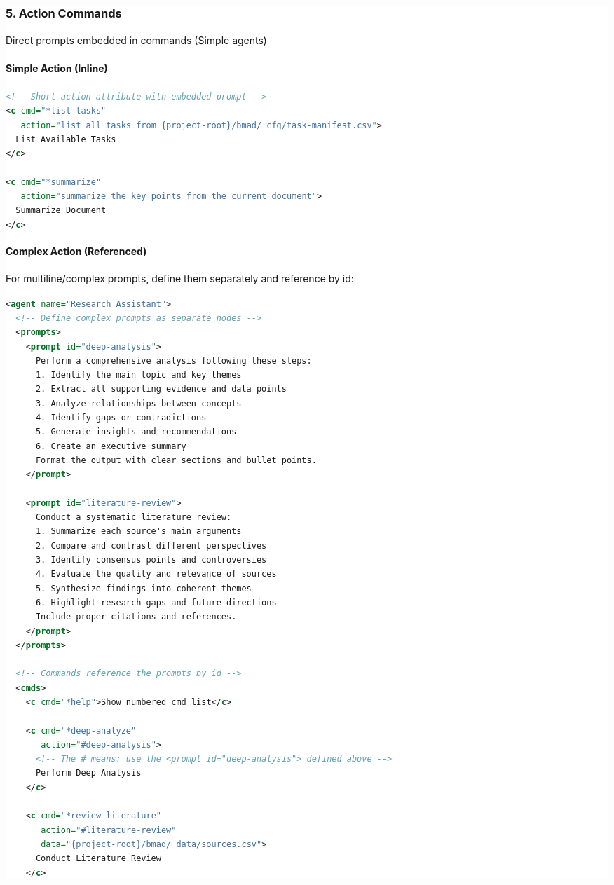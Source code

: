 ### 5. Action Commands

Direct prompts embedded in commands (Simple agents)

#### Simple Action (Inline)

```xml
<!-- Short action attribute with embedded prompt -->
<c cmd="*list-tasks"
   action="list all tasks from {project-root}/bmad/_cfg/task-manifest.csv">
  List Available Tasks
</c>

<c cmd="*summarize"
   action="summarize the key points from the current document">
  Summarize Document
</c>
```

#### Complex Action (Referenced)

For multiline/complex prompts, define them separately and reference by id:

```xml
<agent name="Research Assistant">
  <!-- Define complex prompts as separate nodes -->
  <prompts>
    <prompt id="deep-analysis">
      Perform a comprehensive analysis following these steps:
      1. Identify the main topic and key themes
      2. Extract all supporting evidence and data points
      3. Analyze relationships between concepts
      4. Identify gaps or contradictions
      5. Generate insights and recommendations
      6. Create an executive summary
      Format the output with clear sections and bullet points.
    </prompt>

    <prompt id="literature-review">
      Conduct a systematic literature review:
      1. Summarize each source's main arguments
      2. Compare and contrast different perspectives
      3. Identify consensus points and controversies
      4. Evaluate the quality and relevance of sources
      5. Synthesize findings into coherent themes
      6. Highlight research gaps and future directions
      Include proper citations and references.
    </prompt>
  </prompts>

  <!-- Commands reference the prompts by id -->
  <cmds>
    <c cmd="*help">Show numbered cmd list</c>

    <c cmd="*deep-analyze"
       action="#deep-analysis">
      <!-- The # means: use the <prompt id="deep-analysis"> defined above -->
      Perform Deep Analysis
    </c>

    <c cmd="*review-literature"
       action="#literature-review"
       data="{project-root}/bmad/_data/sources.csv">
      Conduct Literature Review
    </c>
```